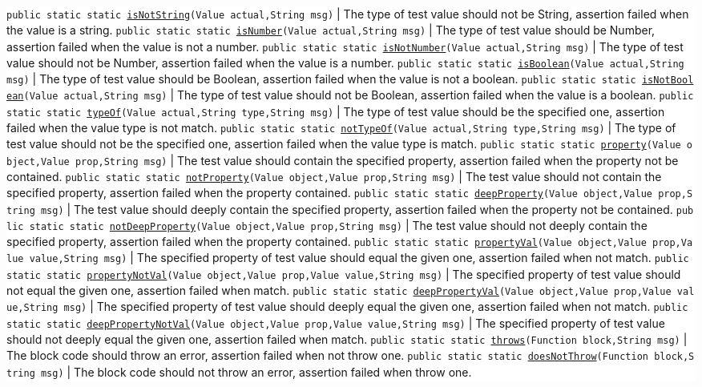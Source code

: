 `public static static `[`isNotString`](#d2/dab/namespaceassert_1ae837cf0658bfa0eac5295ff9fcf0ce65)`(Value actual,String msg)`            | The type of test value should not be String, assertion failed when the value is a string.
`public static static `[`isNumber`](#d2/dab/namespaceassert_1a3185e0e120d14e566e94a451ace5d1af)`(Value actual,String msg)`            | The type of test value should be Number, assertion failed when the value is not a number.
`public static static `[`isNotNumber`](#d2/dab/namespaceassert_1af658587b29f21876f994e35ace690f1d)`(Value actual,String msg)`            | The type of test value should not be Number, assertion failed when the value is a number.
`public static static `[`isBoolean`](#d2/dab/namespaceassert_1a52d954e5c3dd124d0839f5a6e2b181fd)`(Value actual,String msg)`            | The type of test value should be Boolean, assertion failed when the value is not a boolean.
`public static static `[`isNotBoolean`](#d2/dab/namespaceassert_1a8d631ec59b0bb32668c8ac410d2a5f87)`(Value actual,String msg)`            | The type of test value should not be Boolean, assertion failed when the value is a boolean.
`public static static `[`typeOf`](#d2/dab/namespaceassert_1a6accf1f518a6bea5c608ea513742cad3)`(Value actual,String type,String msg)`            | The type of test value should be the specified one, assertion failed when the value type is not match.
`public static static `[`notTypeOf`](#d2/dab/namespaceassert_1a78f313247072ec02fc062842d25203f3)`(Value actual,String type,String msg)`            | The type of test value should not be the specified one, assertion failed when the value type is match.
`public static static `[`property`](#d2/dab/namespaceassert_1aad5f5c5d5948e086adbe453e7efa957f)`(Value object,Value prop,String msg)`            | The test value should contain the specified property, assertion failed when the property not be contained.
`public static static `[`notProperty`](#d2/dab/namespaceassert_1ae0e3e69d65ed263243ac2370a2d36c7e)`(Value object,Value prop,String msg)`            | The test value should not contain the specified property, assertion failed when the property contained.
`public static static `[`deepProperty`](#d2/dab/namespaceassert_1a5129660776f5965ef0fc8e045a9d51d4)`(Value object,Value prop,String msg)`            | The test value should deeply contain the specified property, assertion failed when the property not be contained.
`public static static `[`notDeepProperty`](#d2/dab/namespaceassert_1a202a5d1189e44f0cbab67cfcbdfb4fae)`(Value object,Value prop,String msg)`            | The test value should not deeply contain the specified property, assertion failed when the property contained.
`public static static `[`propertyVal`](#d2/dab/namespaceassert_1af1a7b26c9b66ed3ed7cd017316b56f7b)`(Value object,Value prop,Value value,String msg)`            | The specified property of test value should equal the given one, assertion failed when not match.
`public static static `[`propertyNotVal`](#d2/dab/namespaceassert_1a5c45a31ca66fedc3926f3d68544fa189)`(Value object,Value prop,Value value,String msg)`            | The specified property of test value should not equal the given one, assertion failed when match.
`public static static `[`deepPropertyVal`](#d2/dab/namespaceassert_1a3a807667d3596b22f245aec1837a1d3d)`(Value object,Value prop,Value value,String msg)`            | The specified property of test value should deeply equal the given one, assertion failed when not match.
`public static static `[`deepPropertyNotVal`](#d2/dab/namespaceassert_1a2fe6b107e4c006046154d31897370d69)`(Value object,Value prop,Value value,String msg)`            | The specified property of test value should not deeply equal the given one, assertion failed when match.
`public static static `[`throws`](#d2/dab/namespaceassert_1a8ef18037a8c8401353a6336a16373380)`(Function block,String msg)`            | The block code should throw an error, assertion failed when not throw one.
`public static static `[`doesNotThrow`](#d2/dab/namespaceassert_1aa41904a1025725f280feab1e7312fa5a)`(Function block,String msg)`            | The block code should not throw an error, assertion failed when throw one.
